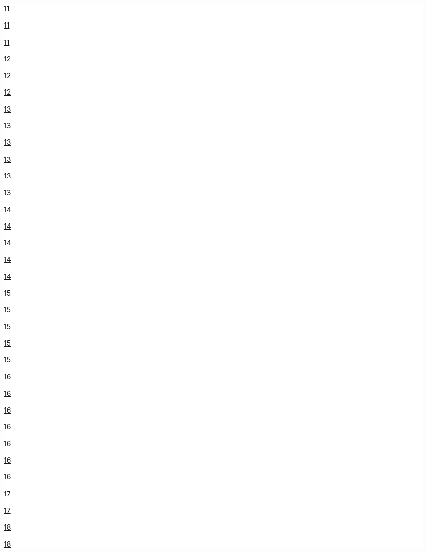[11](#procedures-for-establishment-of-a-broadcast-call)

[11](#activation-of-a-broadcast-call-by-the-network)

[11](#mobile-originated-establishment)

[12](#termination-during-mobile-originated-establishment)

[12](#abnormal-cases)

[12](#mobile-terminating-broadcast-call-establishment-in-the-ms)

[13](#procedures-during-the-active-state-and-receive-mode-active-state-of-a-broadcast-call)

[13](#mobile-station-procedures-in-the-active-state)

[13](#network-procedures-in-the-active-state)

[13](#mobile-station-procedures-in-the-receive-mode-active-state)

[13](#procedures-for-release-abortion-and-termination-of-a-broadcast-call)

[13](#termination-procedure)

[14](#abort-and-release-procedures)

[14](#miscellaneous-procedures)

[14](#status-procedures)

[14](#get-status-procedure)

[14](#set-parameter-procedure)

[15](#handling-of-unknown-unforeseen-and-erroneous-protocol-data)

[15](#general-1)

[15](#message-too-short)

[15](#unknown-or-unforeseen-transaction-identifier)

[15](#unknown-or-unforeseen-message-type)

[16](#nonsemantical-mandatory-information-element-errors)

[16](#unknown-and-unforeseen-information-elements-in-the-nonimperative-message-part)

[16](#information-elements-unknown-in-the-message)

[16](#out-of-sequence-information-elements)

[16](#repeated-information-elements)

[16](#nonimperative-message-part-errors)

[16](#syntactically-incorrect-optional-information-elements)

[17](#messages-with-semantically-incorrect-contents)

[17](#message-functional-definitions-and-contents)

[18](#connect)

[18](#get-status)
